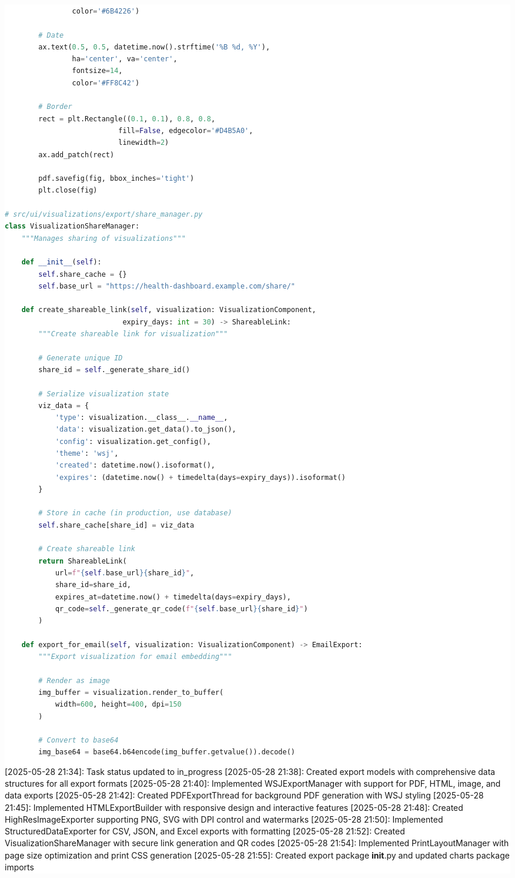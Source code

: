```python
                color='#6B4226')
                
        # Date
        ax.text(0.5, 0.5, datetime.now().strftime('%B %d, %Y'),
                ha='center', va='center',
                fontsize=14,
                color='#FF8C42')
                
        # Border
        rect = plt.Rectangle((0.1, 0.1), 0.8, 0.8,
                           fill=False, edgecolor='#D4B5A0',
                           linewidth=2)
        ax.add_patch(rect)
        
        pdf.savefig(fig, bbox_inches='tight')
        plt.close(fig)

# src/ui/visualizations/export/share_manager.py
class VisualizationShareManager:
    """Manages sharing of visualizations"""
    
    def __init__(self):
        self.share_cache = {}
        self.base_url = "https://health-dashboard.example.com/share/"
        
    def create_shareable_link(self, visualization: VisualizationComponent,
                            expiry_days: int = 30) -> ShareableLink:
        """Create shareable link for visualization"""
        
        # Generate unique ID
        share_id = self._generate_share_id()
        
        # Serialize visualization state
        viz_data = {
            'type': visualization.__class__.__name__,
            'data': visualization.get_data().to_json(),
            'config': visualization.get_config(),
            'theme': 'wsj',
            'created': datetime.now().isoformat(),
            'expires': (datetime.now() + timedelta(days=expiry_days)).isoformat()
        }
        
        # Store in cache (in production, use database)
        self.share_cache[share_id] = viz_data
        
        # Create shareable link
        return ShareableLink(
            url=f"{self.base_url}{share_id}",
            share_id=share_id,
            expires_at=datetime.now() + timedelta(days=expiry_days),
            qr_code=self._generate_qr_code(f"{self.base_url}{share_id}")
        )
        
    def export_for_email(self, visualization: VisualizationComponent) -> EmailExport:
        """Export visualization for email embedding"""
        
        # Render as image
        img_buffer = visualization.render_to_buffer(
            width=600, height=400, dpi=150
        )
        
        # Convert to base64
        img_base64 = base64.b64encode(img_buffer.getvalue()).decode()
```

[2025-05-28 21:34]: Task status updated to in_progress
[2025-05-28 21:38]: Created export models with comprehensive data structures for all export formats
[2025-05-28 21:40]: Implemented WSJExportManager with support for PDF, HTML, image, and data exports
[2025-05-28 21:42]: Created PDFExportThread for background PDF generation with WSJ styling
[2025-05-28 21:45]: Implemented HTMLExportBuilder with responsive design and interactive features
[2025-05-28 21:48]: Created HighResImageExporter supporting PNG, SVG with DPI control and watermarks
[2025-05-28 21:50]: Implemented StructuredDataExporter for CSV, JSON, and Excel exports with formatting
[2025-05-28 21:52]: Created VisualizationShareManager with secure link generation and QR codes
[2025-05-28 21:54]: Implemented PrintLayoutManager with page size optimization and print CSS generation
[2025-05-28 21:55]: Created export package __init__.py and updated charts package imports